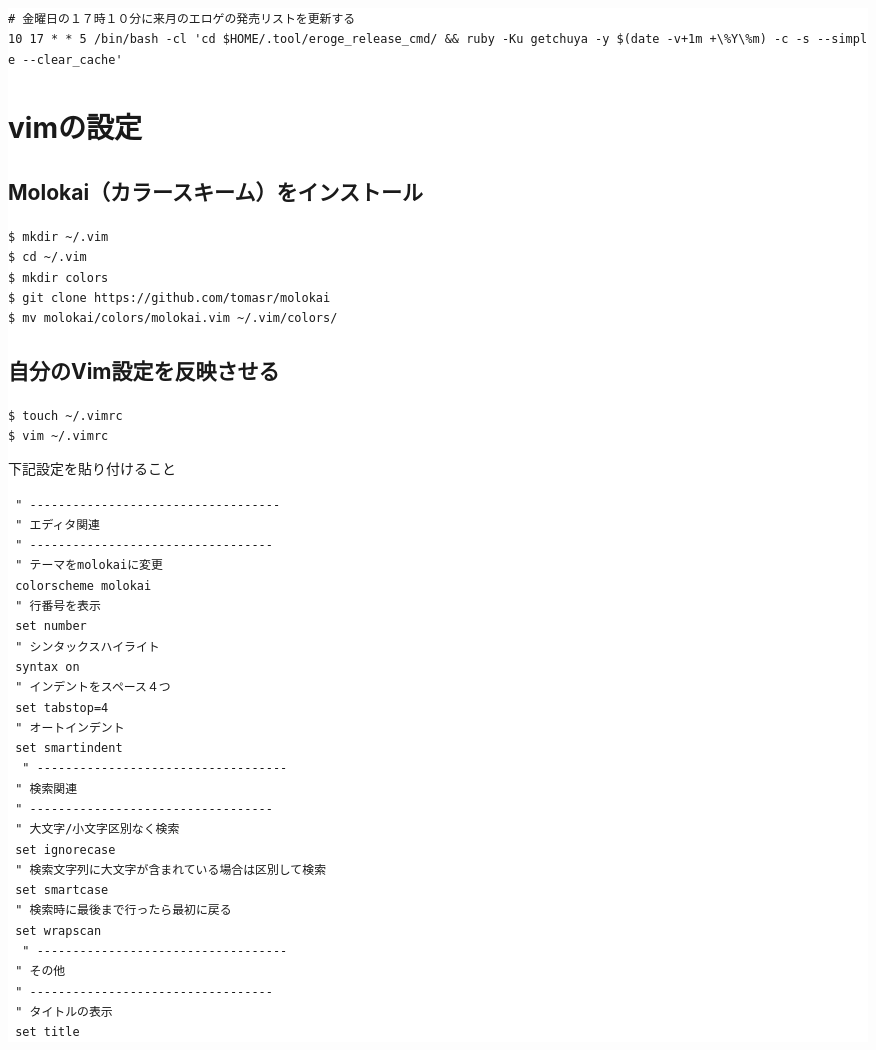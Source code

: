 ```shell
# 金曜日の１７時１０分に来月のエロゲの発売リストを更新する
10 17 * * 5 /bin/bash -cl 'cd $HOME/.tool/eroge_release_cmd/ && ruby -Ku getchuya -y $(date -v+1m +\%Y\%m) -c -s --simple --clear_cache'
```

# vimの設定

## Molokai（カラースキーム）をインストール

```shell
$ mkdir ~/.vim
$ cd ~/.vim
$ mkdir colors
$ git clone https://github.com/tomasr/molokai
$ mv molokai/colors/molokai.vim ~/.vim/colors/
```

## 自分のVim設定を反映させる

```shell
$ touch ~/.vimrc
$ vim ~/.vimrc
```

下記設定を貼り付けること

```shell
 " -----------------------------------
 " エディタ関連
 " ----------------------------------
 " テーマをmolokaiに変更
 colorscheme molokai
 " 行番号を表示
 set number
 " シンタックスハイライト
 syntax on
 " インデントをスペース４つ
 set tabstop=4
 " オートインデント
 set smartindent
  " -----------------------------------
 " 検索関連
 " ----------------------------------
 " 大文字/小文字区別なく検索
 set ignorecase
 " 検索文字列に大文字が含まれている場合は区別して検索
 set smartcase
 " 検索時に最後まで行ったら最初に戻る
 set wrapscan
  " -----------------------------------
 " その他
 " ----------------------------------
 " タイトルの表示
 set title
```
